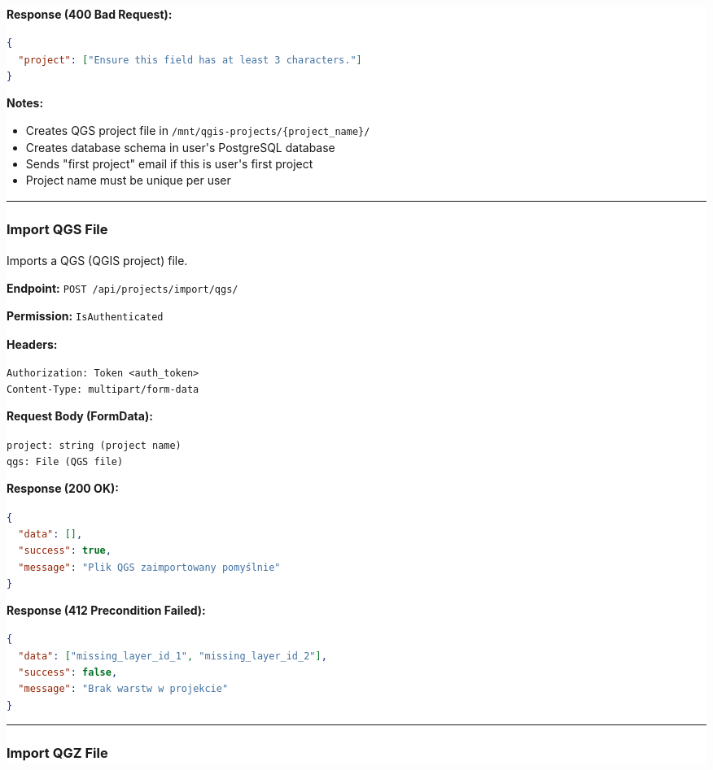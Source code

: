 **Response (400 Bad Request):**
```json
{
  "project": ["Ensure this field has at least 3 characters."]
}
```

**Notes:**
- Creates QGS project file in `/mnt/qgis-projects/{project_name}/`
- Creates database schema in user's PostgreSQL database
- Sends "first project" email if this is user's first project
- Project name must be unique per user

---

### Import QGS File

Imports a QGS (QGIS project) file.

**Endpoint:** `POST /api/projects/import/qgs/`

**Permission:** `IsAuthenticated`

**Headers:**
```
Authorization: Token <auth_token>
Content-Type: multipart/form-data
```

**Request Body (FormData):**
```
project: string (project name)
qgs: File (QGS file)
```

**Response (200 OK):**
```json
{
  "data": [],
  "success": true,
  "message": "Plik QGS zaimportowany pomyślnie"
}
```

**Response (412 Precondition Failed):**
```json
{
  "data": ["missing_layer_id_1", "missing_layer_id_2"],
  "success": false,
  "message": "Brak warstw w projekcie"
}
```

---

### Import QGZ File
